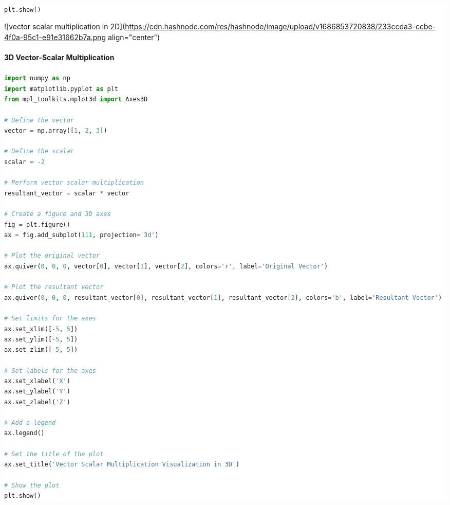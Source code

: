 ```python
plt.show()
```

![vector scalar multiplication in 2D](https://cdn.hashnode.com/res/hashnode/image/upload/v1686853720838/233ccda3-ccbe-4f0a-95c1-e91e31662b7a.png align="center")

#### 3D Vector-Scalar Multiplication

```python
import numpy as np
import matplotlib.pyplot as plt
from mpl_toolkits.mplot3d import Axes3D

# Define the vector
vector = np.array([1, 2, 3])

# Define the scalar
scalar = -2

# Perform vector scalar multiplication
resultant_vector = scalar * vector

# Create a figure and 3D axes
fig = plt.figure()
ax = fig.add_subplot(111, projection='3d')

# Plot the original vector
ax.quiver(0, 0, 0, vector[0], vector[1], vector[2], colors='r', label='Original Vector')

# Plot the resultant vector
ax.quiver(0, 0, 0, resultant_vector[0], resultant_vector[1], resultant_vector[2], colors='b', label='Resultant Vector')

# Set limits for the axes
ax.set_xlim([-5, 5])
ax.set_ylim([-5, 5])
ax.set_zlim([-5, 5])

# Set labels for the axes
ax.set_xlabel('X')
ax.set_ylabel('Y')
ax.set_zlabel('Z')

# Add a legend
ax.legend()

# Set the title of the plot
ax.set_title('Vector Scalar Multiplication Visualization in 3D')

# Show the plot
plt.show()
```
